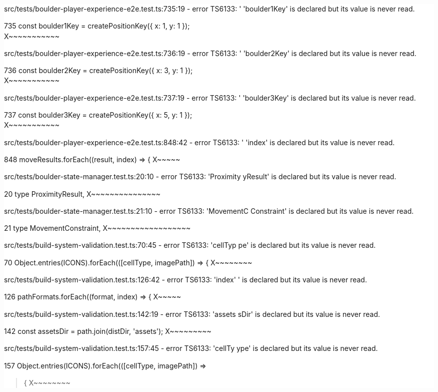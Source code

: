 src/tests/boulder-player-experience-e2e.test.ts:735:19 - error TS6133: '
'boulder1Key' is declared but its value is never read.

735             const boulder1Key = createPositionKey({ x: 1, y: 1 });  
   X~~~~~~~~~~~

src/tests/boulder-player-experience-e2e.test.ts:736:19 - error TS6133: '
'boulder2Key' is declared but its value is never read.

736             const boulder2Key = createPositionKey({ x: 3, y: 1 });  
   X~~~~~~~~~~~

src/tests/boulder-player-experience-e2e.test.ts:737:19 - error TS6133: '
'boulder3Key' is declared but its value is never read.

737             const boulder3Key = createPositionKey({ x: 5, y: 1 });  
   X~~~~~~~~~~~

src/tests/boulder-player-experience-e2e.test.ts:848:42 - error TS6133: '
'index' is declared but its value is never read.

848             moveResults.forEach((result, index) => {
   X~~~~~

src/tests/boulder-state-manager.test.ts:20:10 - error TS6133: 'Proximity
yResult' is declared but its value is never read.

20     type ProximityResult,
  X~~~~~~~~~~~~~~~

src/tests/boulder-state-manager.test.ts:21:10 - error TS6133: 'MovementC
Constraint' is declared but its value is never read.

21     type MovementConstraint,
  X~~~~~~~~~~~~~~~~~~

src/tests/build-system-validation.test.ts:70:45 - error TS6133: 'cellTyp
pe' is declared but its value is never read.

70             Object.entries(ICONS).forEach(([cellType, imagePath]) => 
 {
  X~~~~~~~~

src/tests/build-system-validation.test.ts:126:42 - error TS6133: 'index'
' is declared but its value is never read.

126             pathFormats.forEach((format, index) => {
   X~~~~~

src/tests/build-system-validation.test.ts:142:19 - error TS6133: 'assets
sDir' is declared but its value is never read.

142             const assetsDir = path.join(distDir, 'assets');
   X~~~~~~~~~

src/tests/build-system-validation.test.ts:157:45 - error TS6133: 'cellTy
ype' is declared but its value is never read.

157             Object.entries(ICONS).forEach(([cellType, imagePath]) =>
> {
   X~~~~~~~~
